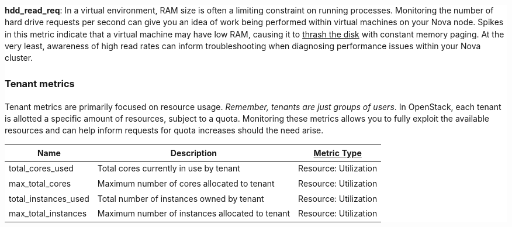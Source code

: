 

**hdd_read_req**: In a virtual environment, RAM size is often a limiting constraint on running processes. Monitoring the number of hard drive requests per second can give you an idea of work being performed within virtual machines on your Nova node. Spikes in this metric indicate that a virtual machine may have low RAM, causing it to [thrash the disk](https://en.wikipedia.org/wiki/Thrashing_(computer_science)) with constant memory paging. At the very least, awareness of high read rates can inform troubleshooting when diagnosing performance issues within your Nova cluster.



### Tenant metrics


Tenant metrics are primarily focused on resource usage. *Remember, tenants are just groups of users*. In OpenStack, each tenant is allotted a specific amount of resources, subject to a quota. Monitoring these metrics allows you to fully exploit the available resources and can help inform requests for quota increases should the need arise.



<table>
<thead>
<tr class="header">
<th><strong>Name</strong></th>
<th><strong>Description</strong></th>
<th><strong><a href="https://www.datadoghq.com/blog/monitoring-101-collecting-data/">Metric Type</a></strong></th>
</tr>
</thead>
<tbody>
<tr class="odd">
<td>total_cores_used</td>
<td>Total cores currently in use by tenant</td>
<td>Resource: Utilization</td>
</tr>
<tr class="even">
<td>max_total_cores</td>
<td>Maximum number of cores allocated to tenant</td>
<td>Resource: Utilization</td>
</tr>
<tr class="odd">
<td>total_instances_used</td>
<td>Total number of instances owned by tenant</td>
<td>Resource: Utilization</td>
</tr>
<tr class="even">
<td>max_total_instances</td>
<td>Maximum number of instances allocated to tenant</td>
<td>Resource: Utilization</td>
</tr>
</tbody>
</table>


